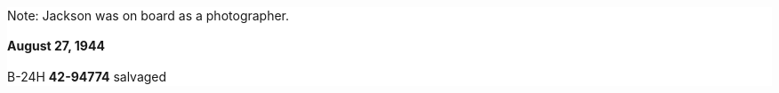 Note:
Jackson was on board as a photographer.

**August 27, 1944** 

B-24H
**42-94774** salvaged

 




